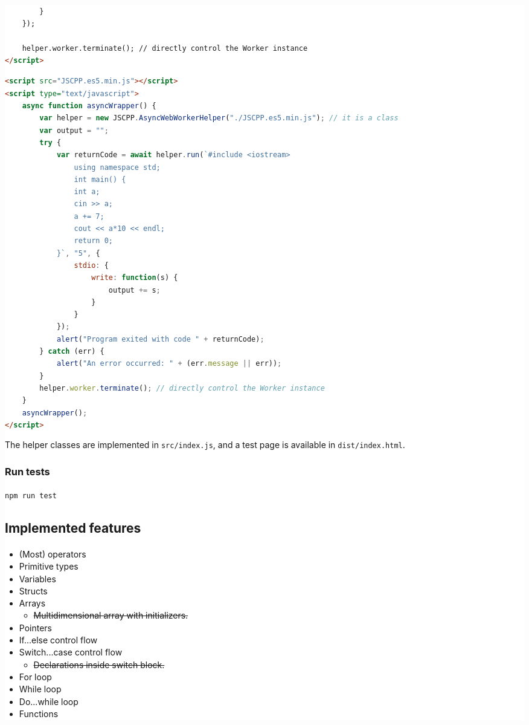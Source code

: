 ```html
		}
	});

	helper.worker.terminate(); // directly control the Worker instance
</script>
```


```html
<script src="JSCPP.es5.min.js"></script>
<script type="text/javascript">
	async function asyncWrapper() {
		var helper = new JSCPP.AsyncWebWorkerHelper("./JSCPP.es5.min.js"); // it is a class
		var output = "";
		try {
			var returnCode = await helper.run(`#include <iostream>
				using namespace std;
				int main() {
				int a;
				cin >> a;
				a += 7;
				cout << a*10 << endl;
				return 0;
			}`, "5", {
				stdio: {
					write: function(s) {
						output += s;
					}
				}
			});
			alert("Program exited with code " + returnCode);
		} catch (err) {
			alert("An error occurred: " + (err.message || err));
		}
		helper.worker.terminate(); // directly control the Worker instance
	}
	asyncWrapper();
</script>
```

The helper classes are implemented in `src/index.js`, and a test page is available in `dist/index.html`.

### Run tests

```
npm run test
```

## Implemented features

* (Most) operators
* Primitive types
* Variables
* Structs
* Arrays
    - ~~Multidimensional array with initializers.~~
* Pointers
* If...else control flow
* Switch...case control flow
    - ~~Declarations inside switch block.~~
* For loop
* While loop
* Do...while loop
* Functions